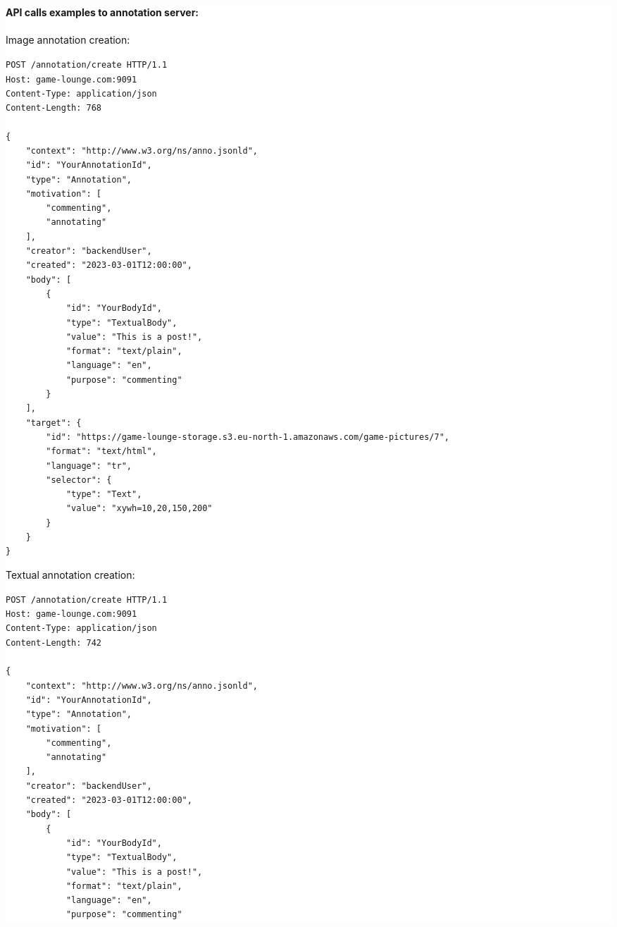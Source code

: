 #### API calls examples to annotation server:
Image annotation creation:
```http
POST /annotation/create HTTP/1.1
Host: game-lounge.com:9091
Content-Type: application/json
Content-Length: 768

{
    "context": "http://www.w3.org/ns/anno.jsonld",
    "id": "YourAnnotationId",
    "type": "Annotation",
    "motivation": [
        "commenting",
        "annotating"
    ],
    "creator": "backendUser",
    "created": "2023-03-01T12:00:00",
    "body": [
        {
            "id": "YourBodyId",
            "type": "TextualBody",
            "value": "This is a post!",
            "format": "text/plain",
            "language": "en",
            "purpose": "commenting"
        }
    ],
    "target": {
        "id": "https://game-lounge-storage.s3.eu-north-1.amazonaws.com/game-pictures/7",
        "format": "text/html",
        "language": "tr",
        "selector": {
            "type": "Text",
            "value": "xywh=10,20,150,200"
        }
    }
}
```
Textual annotation creation:
```http
POST /annotation/create HTTP/1.1
Host: game-lounge.com:9091
Content-Type: application/json
Content-Length: 742

{
    "context": "http://www.w3.org/ns/anno.jsonld",
    "id": "YourAnnotationId",
    "type": "Annotation",
    "motivation": [
        "commenting",
        "annotating"
    ],
    "creator": "backendUser",
    "created": "2023-03-01T12:00:00",
    "body": [
        {
            "id": "YourBodyId",
            "type": "TextualBody",
            "value": "This is a post!",
            "format": "text/plain",
            "language": "en",
            "purpose": "commenting"
```